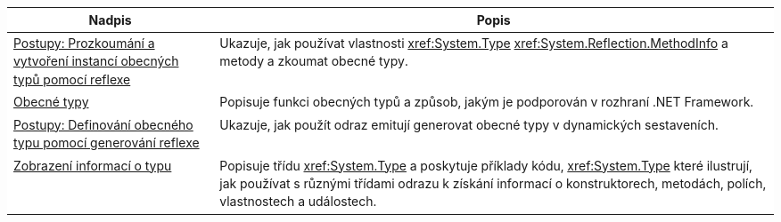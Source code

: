 |Nadpis|Popis|  
|-----------|-----------------|  
|[Postupy: Prozkoumání a vytvoření instancí obecných typů pomocí reflexe](how-to-examine-and-instantiate-generic-types-with-reflection.md)|Ukazuje, jak používat vlastnosti <xref:System.Type> <xref:System.Reflection.MethodInfo> a metody a zkoumat obecné typy.|  
|[Obecné typy](../../standard/generics/index.md)|Popisuje funkci obecných typů a způsob, jakým je podporován v rozhraní .NET Framework.|  
|[Postupy: Definování obecného typu pomocí generování reflexe](how-to-define-a-generic-type-with-reflection-emit.md)|Ukazuje, jak použít odraz emitují generovat obecné typy v dynamických sestaveních.|  
|[Zobrazení informací o typu](viewing-type-information.md)|Popisuje třídu <xref:System.Type> a poskytuje příklady kódu, <xref:System.Type> které ilustrují, jak používat s různými třídami odrazu k získání informací o konstruktorech, metodách, polích, vlastnostech a událostech.|
